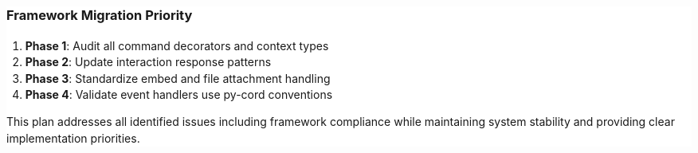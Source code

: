 ### **Framework Migration Priority**
1. **Phase 1**: Audit all command decorators and context types
2. **Phase 2**: Update interaction response patterns  
3. **Phase 3**: Standardize embed and file attachment handling
4. **Phase 4**: Validate event handlers use py-cord conventions

This plan addresses all identified issues including framework compliance while maintaining system stability and providing clear implementation priorities.